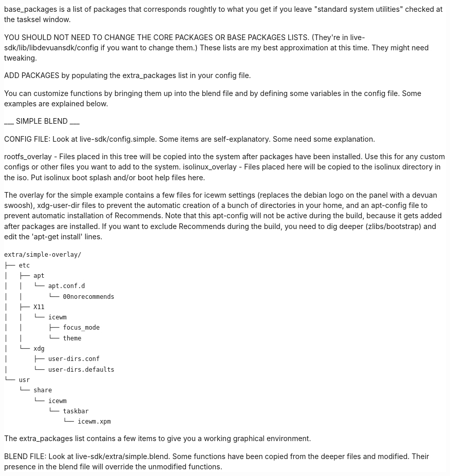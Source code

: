base_packages is a list of packages that corresponds roughtly to what you get if you leave "standard system utilities" checked at the tasksel window.

YOU SHOULD NOT NEED TO CHANGE THE CORE PACKAGES OR BASE PACKAGES LISTS. (They're in live-sdk/lib/libdevuansdk/config if you want to change them.)
These lists are my best approximation at this time. They might need tweaking.

ADD PACKAGES by populating the extra_packages list in your config file.

You can customize functions by bringing them up into the blend file and by defining some variables in the config file. 
Some examples are explained below.


___ SIMPLE BLEND ___

CONFIG FILE:
Look at live-sdk/config.simple. Some items are self-explanatory. Some need some explanation.

rootfs_overlay - Files placed in this tree will be copied into the system after packages have been installed. Use this for any custom configs or other files you want to add to the system.
isolinux_overlay - Files placed here will be copied to the isolinux directory in the iso. Put isolinux boot splash and/or boot help files here.

The overlay for the simple example contains a few files for icewm settings (replaces the debian logo on the panel with a devuan swoosh), xdg-user-dir files to prevent the automatic creation of a bunch of directories in your home, and an apt-config file to prevent automatic installation of Recommends. Note that this apt-config will not be active during the build, because it gets added after packages are installed. If you want to exclude Recommends during the build, you need to dig deeper (zlibs/bootstrap) and edit the 'apt-get install' lines.

```
extra/simple-overlay/
├── etc
│   ├── apt
│   │   └── apt.conf.d
│   │       └── 00norecommends
│   ├── X11
│   │   └── icewm
│   │       ├── focus_mode
│   │       └── theme
│   └── xdg
│       ├── user-dirs.conf
│       └── user-dirs.defaults
└── usr
    └── share
        └── icewm
            └── taskbar
                └── icewm.xpm
```

The extra_packages list contains a few items to give you a working graphical environment.


BLEND FILE:
Look at live-sdk/extra/simple.blend. Some functions have been copied from the deeper files and modified. Their presence in the blend file will override the unmodified functions.
